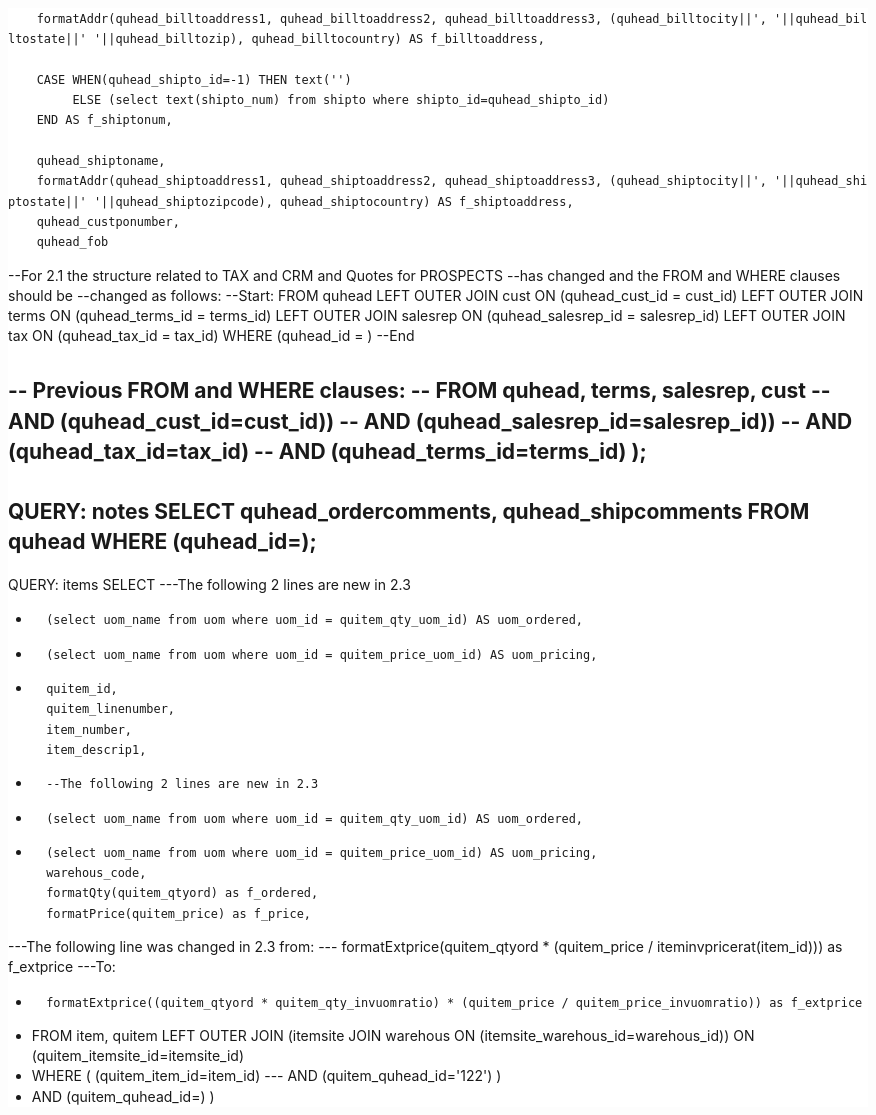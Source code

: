         formatAddr(quhead_billtoaddress1, quhead_billtoaddress2, quhead_billtoaddress3, (quhead_billtocity||', '||quhead_billtostate||' '||quhead_billtozip), quhead_billtocountry) AS f_billtoaddress,
        
        CASE WHEN(quhead_shipto_id=-1) THEN text('')
             ELSE (select text(shipto_num) from shipto where shipto_id=quhead_shipto_id)
        END AS f_shiptonum,
 
        quhead_shiptoname,
        formatAddr(quhead_shiptoaddress1, quhead_shiptoaddress2, quhead_shiptoaddress3, (quhead_shiptocity||', '||quhead_shiptostate||' '||quhead_shiptozipcode), quhead_shiptocountry) AS f_shiptoaddress,
        quhead_custponumber,
        quhead_fob
 --For 2.1  the structure related to TAX and CRM and Quotes for PROSPECTS 
 --has changed and the FROM and WHERE clauses should be
 --changed as follows:
 --Start:
     FROM quhead
          LEFT OUTER JOIN cust ON (quhead_cust_id = cust_id)
 	LEFT OUTER JOIN terms ON (quhead_terms_id = terms_id)
          LEFT OUTER JOIN salesrep ON (quhead_salesrep_id = salesrep_id)
          LEFT OUTER JOIN tax ON (quhead_tax_id = tax_id)
     WHERE (quhead_id = <? value("quhead_id") ?>)
 --End
 
 --  Previous FROM and WHERE clauses:
 --  FROM quhead, terms, salesrep, cust
 --     AND  (quhead_cust_id=cust_id))
 --     AND  (quhead_salesrep_id=salesrep_id))
 --     AND  (quhead_tax_id=tax_id)
 --     AND  (quhead_terms_id=terms_id) );
 --------------------------------------------------------------------
   
 QUERY: notes
 SELECT quhead_ordercomments,
        quhead_shipcomments
   FROM quhead
  WHERE (quhead_id=<? value("quhead_id") ?>);
 --------------------------------------------------------------------
   
 QUERY: items
 SELECT 
---The following 2 lines are new in 2.3
-       (select uom_name from uom where uom_id = quitem_qty_uom_id) AS uom_ordered,
-       (select uom_name from uom where uom_id = quitem_price_uom_id) AS uom_pricing,
+       
        quitem_id,
        quitem_linenumber,
        item_number,
        item_descrip1,
+       --The following 2 lines are new in 2.3
+       (select uom_name from uom where uom_id = quitem_qty_uom_id) AS uom_ordered,
+       (select uom_name from uom where uom_id = quitem_price_uom_id) AS uom_pricing,
        warehous_code,
        formatQty(quitem_qtyord) as f_ordered,
        formatPrice(quitem_price) as f_price,
---The following line was changed in 2.3 from:
---       formatExtprice(quitem_qtyord * (quitem_price / iteminvpricerat(item_id))) as f_extprice
---To:
-       formatExtprice((quitem_qtyord * quitem_qty_invuomratio) * (quitem_price / quitem_price_invuomratio)) as f_extprice
-  FROM item, quitem LEFT OUTER JOIN (itemsite JOIN warehous ON (itemsite_warehous_id=warehous_id)) ON (quitem_itemsite_id=itemsite_id)
- WHERE ( (quitem_item_id=item_id)
--- AND   (quitem_quhead_id='122') )
-   AND   (quitem_quhead_id=<? value("quhead_id") ?>) )